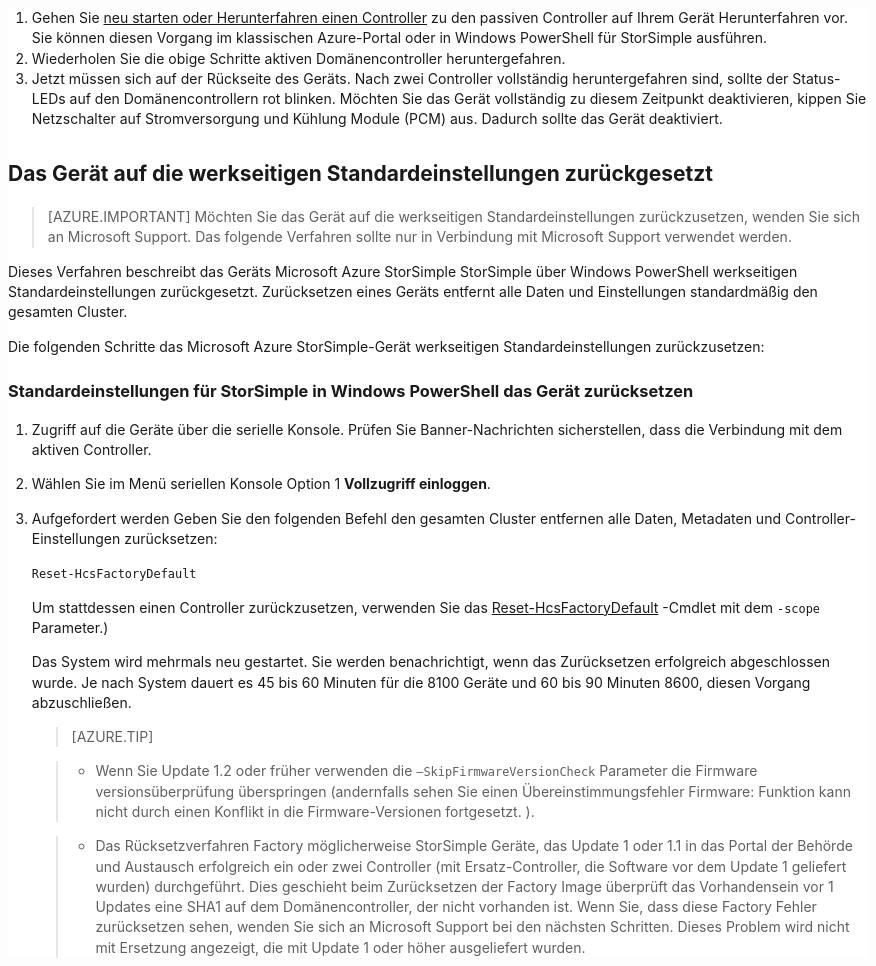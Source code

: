 1. Gehen Sie [neu starten oder Herunterfahren einen Controller](#restart-or-shut-down-a-single-controller) zu den passiven Controller auf Ihrem Gerät Herunterfahren vor. Sie können diesen Vorgang im klassischen Azure-Portal oder in Windows PowerShell für StorSimple ausführen.
2. Wiederholen Sie die obige Schritte aktiven Domänencontroller heruntergefahren.
3. Jetzt müssen sich auf der Rückseite des Geräts. Nach zwei Controller vollständig heruntergefahren sind, sollte der Status-LEDs auf den Domänencontrollern rot blinken. Möchten Sie das Gerät vollständig zu diesem Zeitpunkt deaktivieren, kippen Sie Netzschalter auf Stromversorgung und Kühlung Module (PCM) aus. Dadurch sollte das Gerät deaktiviert.




## <a name="reset-the-device-to-factory-default-settings"></a>Das Gerät auf die werkseitigen Standardeinstellungen zurückgesetzt

> [AZURE.IMPORTANT] Möchten Sie das Gerät auf die werkseitigen Standardeinstellungen zurückzusetzen, wenden Sie sich an Microsoft Support. Das folgende Verfahren sollte nur in Verbindung mit Microsoft Support verwendet werden.

Dieses Verfahren beschreibt das Geräts Microsoft Azure StorSimple StorSimple über Windows PowerShell werkseitigen Standardeinstellungen zurückgesetzt.
Zurücksetzen eines Geräts entfernt alle Daten und Einstellungen standardmäßig den gesamten Cluster.

Die folgenden Schritte das Microsoft Azure StorSimple-Gerät werkseitigen Standardeinstellungen zurückzusetzen:

### <a name="to-reset-the-device-to-default-settings-in-windows-powershell-for-storsimple"></a>Standardeinstellungen für StorSimple in Windows PowerShell das Gerät zurücksetzen

1. Zugriff auf die Geräte über die serielle Konsole. Prüfen Sie Banner-Nachrichten sicherstellen, dass die Verbindung mit dem aktiven Controller.

1. Wählen Sie im Menü seriellen Konsole Option 1 **Vollzugriff einloggen**.

1. Aufgefordert werden Geben Sie den folgenden Befehl den gesamten Cluster entfernen alle Daten, Metadaten und Controller-Einstellungen zurücksetzen:

    `Reset-HcsFactoryDefault`

    Um stattdessen einen Controller zurückzusetzen, verwenden Sie das [Reset-HcsFactoryDefault](http://technet.microsoft.com/library/dn688132.aspx) -Cmdlet mit dem `-scope` Parameter.)

    Das System wird mehrmals neu gestartet. Sie werden benachrichtigt, wenn das Zurücksetzen erfolgreich abgeschlossen wurde. Je nach System dauert es 45 bis 60 Minuten für die 8100 Geräte und 60 bis 90 Minuten 8600, diesen Vorgang abzuschließen.

    > [AZURE.TIP]

    > - Wenn Sie Update 1.2 oder früher verwenden die `–SkipFirmwareVersionCheck` Parameter die Firmware versionsüberprüfung überspringen (andernfalls sehen Sie einen Übereinstimmungsfehler Firmware: Funktion kann nicht durch einen Konflikt in die Firmware-Versionen fortgesetzt. ).

    > - Das Rücksetzverfahren Factory möglicherweise StorSimple Geräte, das Update 1 oder 1.1 in das Portal der Behörde und Austausch erfolgreich ein oder zwei Controller (mit Ersatz-Controller, die Software vor dem Update 1 geliefert wurden) durchgeführt. Dies geschieht beim Zurücksetzen der Factory Image überprüft das Vorhandensein vor 1 Updates eine SHA1 auf dem Domänencontroller, der nicht vorhanden ist. Wenn Sie, dass diese Factory Fehler zurücksetzen sehen, wenden Sie sich an Microsoft Support bei den nächsten Schritten. Dieses Problem wird nicht mit Ersetzung angezeigt, die mit Update 1 oder höher ausgeliefert wurden.
